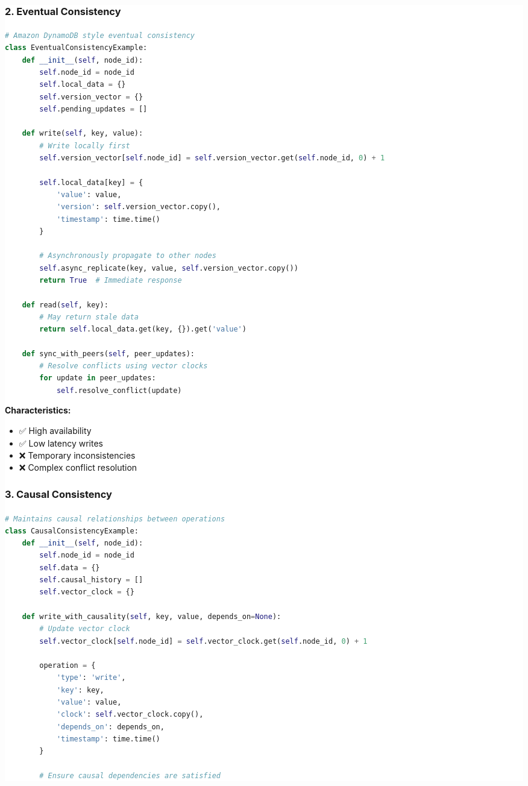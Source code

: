 ### **2. Eventual Consistency**
```python
# Amazon DynamoDB style eventual consistency
class EventualConsistencyExample:
    def __init__(self, node_id):
        self.node_id = node_id
        self.local_data = {}
        self.version_vector = {}
        self.pending_updates = []
    
    def write(self, key, value):
        # Write locally first
        self.version_vector[self.node_id] = self.version_vector.get(self.node_id, 0) + 1
        
        self.local_data[key] = {
            'value': value,
            'version': self.version_vector.copy(),
            'timestamp': time.time()
        }
        
        # Asynchronously propagate to other nodes
        self.async_replicate(key, value, self.version_vector.copy())
        return True  # Immediate response
    
    def read(self, key):
        # May return stale data
        return self.local_data.get(key, {}).get('value')
    
    def sync_with_peers(self, peer_updates):
        # Resolve conflicts using vector clocks
        for update in peer_updates:
            self.resolve_conflict(update)
```

**Characteristics:**
- ✅ High availability
- ✅ Low latency writes
- ❌ Temporary inconsistencies
- ❌ Complex conflict resolution

### **3. Causal Consistency**
```python
# Maintains causal relationships between operations
class CausalConsistencyExample:
    def __init__(self, node_id):
        self.node_id = node_id
        self.data = {}
        self.causal_history = []
        self.vector_clock = {}
    
    def write_with_causality(self, key, value, depends_on=None):
        # Update vector clock
        self.vector_clock[self.node_id] = self.vector_clock.get(self.node_id, 0) + 1
        
        operation = {
            'type': 'write',
            'key': key,
            'value': value,
            'clock': self.vector_clock.copy(),
            'depends_on': depends_on,
            'timestamp': time.time()
        }
        
        # Ensure causal dependencies are satisfied
```